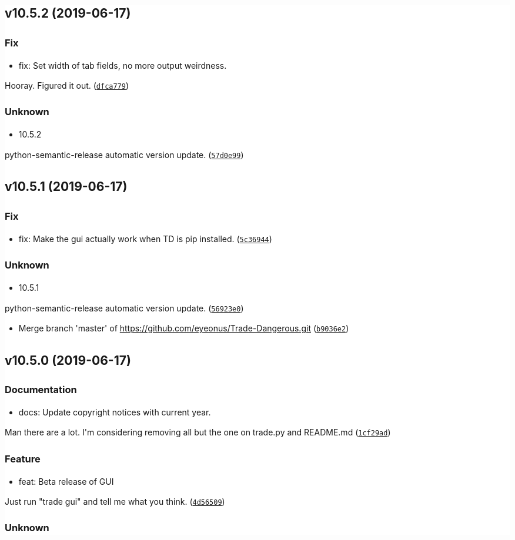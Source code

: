 
## v10.5.2 (2019-06-17)

### Fix

* fix: Set width of tab fields, no more output weirdness.

Hooray. Figured it out. ([`dfca779`](https://github.com/eyeonus/Trade-Dangerous/commit/dfca7791a40c4e70b21a4a6cfc8aa4225c960b3e))

### Unknown

* 10.5.2

python-semantic-release automatic version update. ([`57d0e99`](https://github.com/eyeonus/Trade-Dangerous/commit/57d0e99c7c39855c31f01c706390d404f14499ff))


## v10.5.1 (2019-06-17)

### Fix

* fix: Make the gui actually work when TD is pip installed. ([`5c36944`](https://github.com/eyeonus/Trade-Dangerous/commit/5c3694442e5cbf977e5235dcb4b9345c320ef98b))

### Unknown

* 10.5.1

python-semantic-release automatic version update. ([`56923e0`](https://github.com/eyeonus/Trade-Dangerous/commit/56923e0e3ab9f4ccbff29378c17f6b2b7d4a790a))

* Merge branch &#39;master&#39; of https://github.com/eyeonus/Trade-Dangerous.git ([`b9036e2`](https://github.com/eyeonus/Trade-Dangerous/commit/b9036e2521f55295acc6c0ef4cd3486fe7827ce9))


## v10.5.0 (2019-06-17)

### Documentation

* docs: Update copyright notices with current year.

Man there are a lot. I&#39;m considering removing all but the one on
trade.py and README.md ([`1cf29ad`](https://github.com/eyeonus/Trade-Dangerous/commit/1cf29ad183eaab61f4d417f09b2f26bc6c7e5237))

### Feature

* feat: Beta release of GUI

Just run &#34;trade gui&#34; and tell me what you think. ([`4d56509`](https://github.com/eyeonus/Trade-Dangerous/commit/4d565091aa081eebca1bcc5ccab941cdd0b75b3c))

### Unknown
